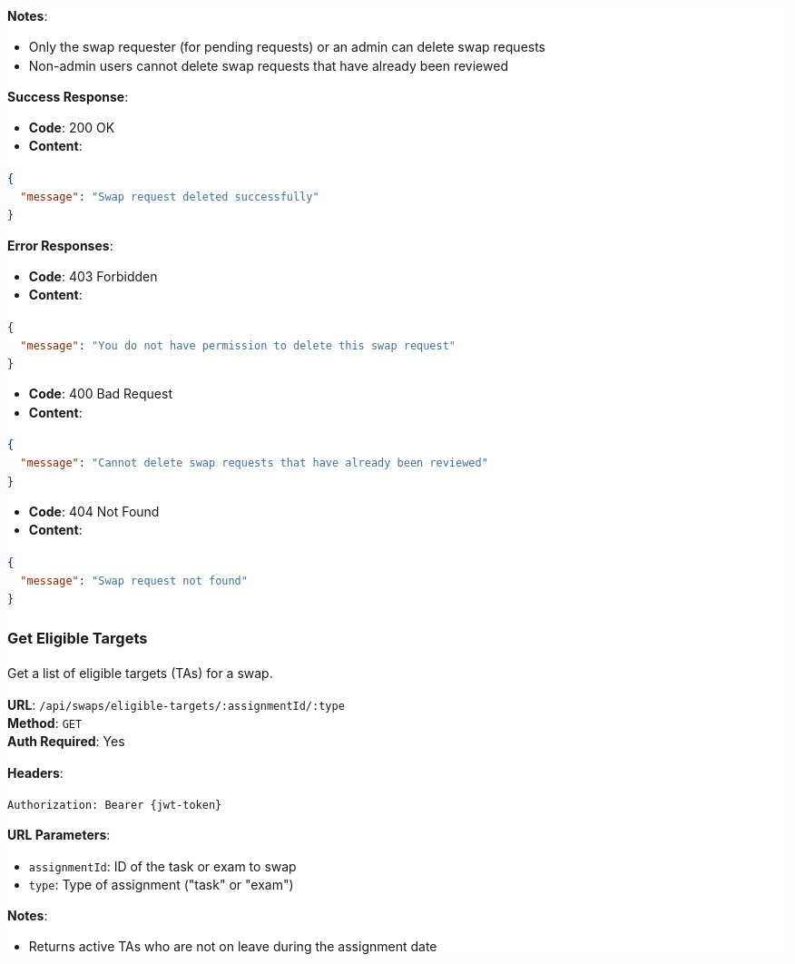**Notes**:
- Only the swap requester (for pending requests) or an admin can delete swap requests
- Non-admin users cannot delete swap requests that have already been reviewed

**Success Response**:
- **Code**: 200 OK
- **Content**:
```json
{
  "message": "Swap request deleted successfully"
}
```

**Error Responses**:
- **Code**: 403 Forbidden
- **Content**:
```json
{
  "message": "You do not have permission to delete this swap request"
}
```

- **Code**: 400 Bad Request
- **Content**:
```json
{
  "message": "Cannot delete swap requests that have already been reviewed"
}
```

- **Code**: 404 Not Found
- **Content**:
```json
{
  "message": "Swap request not found"
}
```

### Get Eligible Targets
Get a list of eligible targets (TAs) for a swap.

**URL**: `/api/swaps/eligible-targets/:assignmentId/:type`  
**Method**: `GET`  
**Auth Required**: Yes

**Headers**:
```
Authorization: Bearer {jwt-token}
```

**URL Parameters**:
- `assignmentId`: ID of the task or exam to swap
- `type`: Type of assignment ("task" or "exam")

**Notes**:
- Returns active TAs who are not on leave during the assignment date
